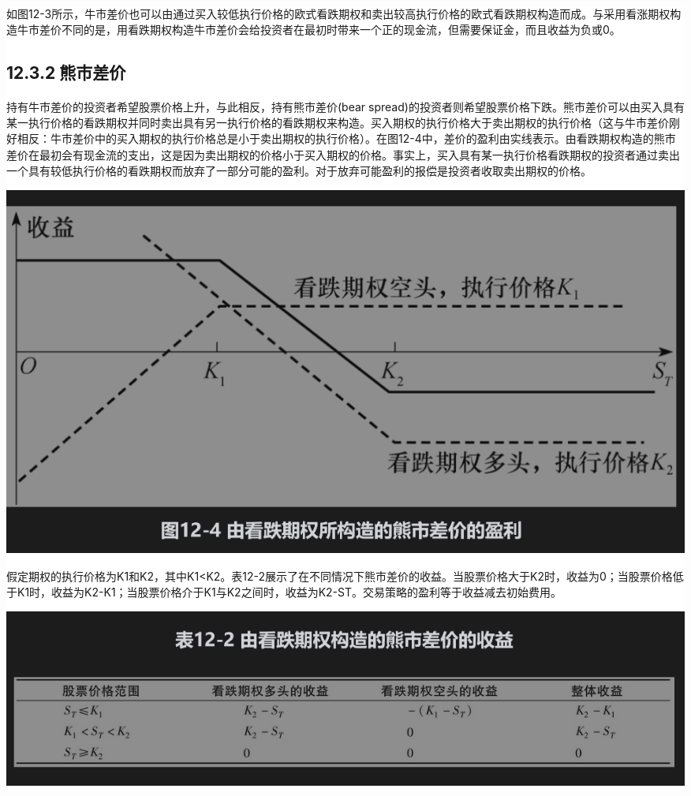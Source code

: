 如图12-3所示，牛市差价也可以由通过买入较低执行价格的欧式看跌期权和卖出较高执行价格的欧式看跌期权构造而成。与采用看涨期权构造牛市差价不同的是，用看跌期权构造牛市差价会给投资者在最初时带来一个正的现金流，但需要保证金，而且收益为负或0。

## 12.3.2 熊市差价

持有牛市差价的投资者希望股票价格上升，与此相反，持有熊市差价(bear spread)的投资者则希望股票价格下跌。熊市差价可以由买入具有某一执行价格的看跌期权并同时卖出具有另一执行价格的看跌期权来构造。买入期权的执行价格大于卖出期权的执行价格（这与牛市差价刚好相反：牛市差价中的买入期权的执行价格总是小于卖出期权的执行价格）。在图12-4中，差价的盈利由实线表示。由看跌期权构造的熊市差价在最初会有现金流的支出，这是因为卖出期权的价格小于买入期权的价格。事实上，买入具有某一执行价格看跌期权的投资者通过卖出一个具有较低执行价格的看跌期权而放弃了一部分可能的盈利。对于放弃可能盈利的报偿是投资者收取卖出期权的价格。

![](images/2024-03-01-13-48-57.png)

假定期权的执行价格为K1和K2，其中K1<K2。表12-2展示了在不同情况下熊市差价的收益。当股票价格大于K2时，收益为0；当股票价格低于K1时，收益为K2-K1；当股票价格介于K1与K2之间时，收益为K2-ST。交易策略的盈利等于收益减去初始费用。

![](images/2024-03-01-13-49-18.png)
